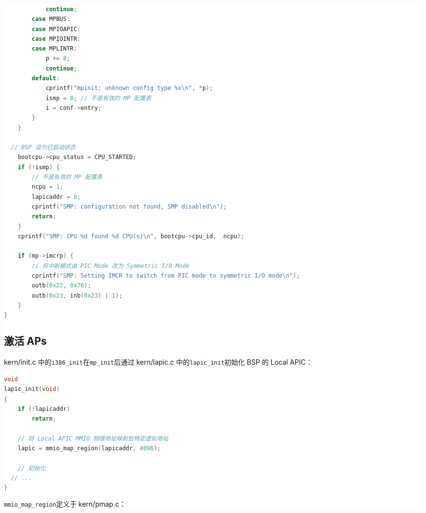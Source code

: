 ```c
			continue;
		case MPBUS:
		case MPIOAPIC:
		case MPIOINTR:
		case MPLINTR:
			p += 8;
			continue;
		default:
			cprintf("mpinit: unknown config type %x\n", *p);
			ismp = 0; // 不是有效的 MP 配置表
			i = conf->entry;
		}
	}

  // BSP 设为已启动状态
	bootcpu->cpu_status = CPU_STARTED;
	if (!ismp) {
		// 不是有效的 MP 配置表
		ncpu = 1;
		lapicaddr = 0;
		cprintf("SMP: configuration not found, SMP disabled\n");
		return;
	}
	cprintf("SMP: CPU %d found %d CPU(s)\n", bootcpu->cpu_id,  ncpu);

	if (mp->imcrp) {
		// 将中断模式由 PIC Mode 改为 Symmetric I/O Mode
		cprintf("SMP: Setting IMCR to switch from PIC mode to symmetric I/O mode\n");
		outb(0x22, 0x70);
		outb(0x23, inb(0x23) | 1);
	}
}
```

## 激活 APs
kern/init.c 中的`i386_init`在`mp_init`后通过 kern/lapic.c 中的`lapic_init`初始化 BSP 的 Local APIC：
```c
void
lapic_init(void)
{
	if (!lapicaddr)
		return;

	// 将 Local APIC MMIO 物理地址映射到特定虚拟地址
	lapic = mmio_map_region(lapicaddr, 4096);

	// 初始化
  // ...
}
```
`mmio_map_region`定义于 kern/pmap.c：
